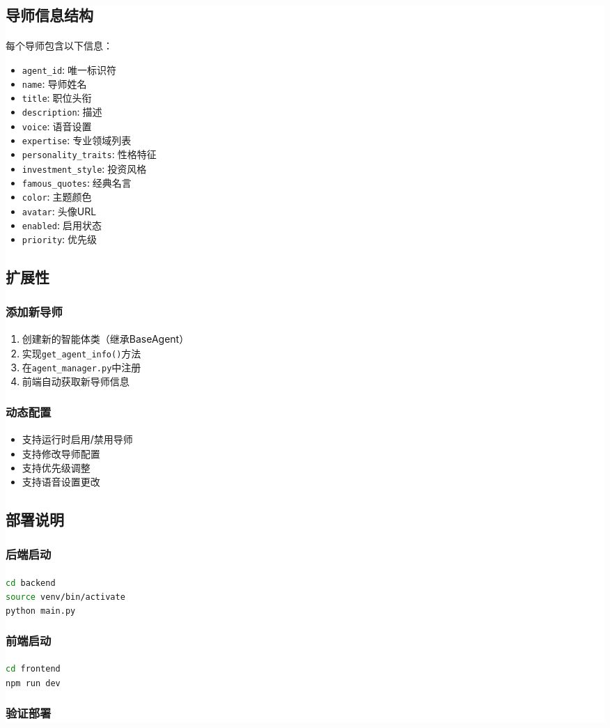 ## 导师信息结构

每个导师包含以下信息：
- `agent_id`: 唯一标识符
- `name`: 导师姓名
- `title`: 职位头衔
- `description`: 描述
- `voice`: 语音设置
- `expertise`: 专业领域列表
- `personality_traits`: 性格特征
- `investment_style`: 投资风格
- `famous_quotes`: 经典名言
- `color`: 主题颜色
- `avatar`: 头像URL
- `enabled`: 启用状态
- `priority`: 优先级

## 扩展性

### 添加新导师

1. 创建新的智能体类（继承BaseAgent）
2. 实现`get_agent_info()`方法
3. 在`agent_manager.py`中注册
4. 前端自动获取新导师信息

### 动态配置

- 支持运行时启用/禁用导师
- 支持修改导师配置
- 支持优先级调整
- 支持语音设置更改

## 部署说明

### 后端启动

```bash
cd backend
source venv/bin/activate
python main.py
```

### 前端启动

```bash
cd frontend
npm run dev
```

### 验证部署
